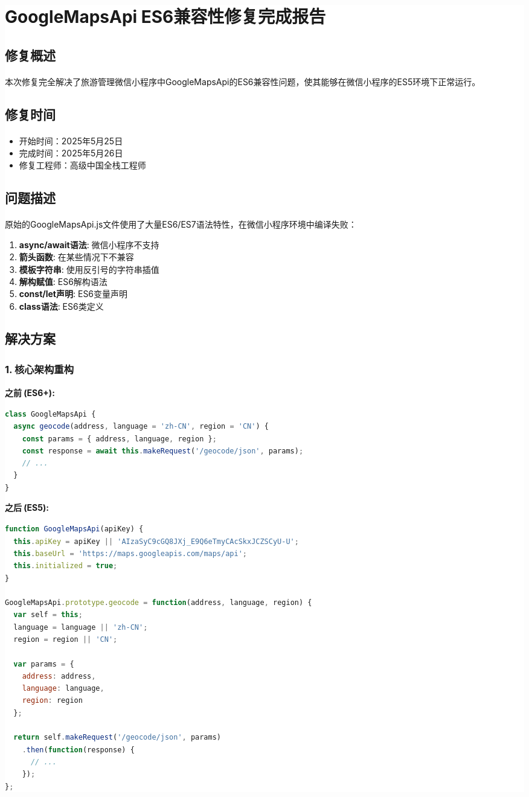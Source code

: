 # GoogleMapsApi ES6兼容性修复完成报告

## 修复概述

本次修复完全解决了旅游管理微信小程序中GoogleMapsApi的ES6兼容性问题，使其能够在微信小程序的ES5环境下正常运行。

## 修复时间
- 开始时间：2025年5月25日
- 完成时间：2025年5月26日
- 修复工程师：高级中国全栈工程师

## 问题描述

原始的GoogleMapsApi.js文件使用了大量ES6/ES7语法特性，在微信小程序环境中编译失败：

1. **async/await语法**: 微信小程序不支持
2. **箭头函数**: 在某些情况下不兼容
3. **模板字符串**: 使用反引号的字符串插值
4. **解构赋值**: ES6解构语法
5. **const/let声明**: ES6变量声明
6. **class语法**: ES6类定义

## 解决方案

### 1. 核心架构重构

**之前 (ES6+):**
```javascript
class GoogleMapsApi {
  async geocode(address, language = 'zh-CN', region = 'CN') {
    const params = { address, language, region };
    const response = await this.makeRequest('/geocode/json', params);
    // ...
  }
}
```

**之后 (ES5):**
```javascript
function GoogleMapsApi(apiKey) {
  this.apiKey = apiKey || 'AIzaSyC9cGQ8JXj_E9Q6eTmyCAcSkxJCZSCyU-U';
  this.baseUrl = 'https://maps.googleapis.com/maps/api';
  this.initialized = true;
}

GoogleMapsApi.prototype.geocode = function(address, language, region) {
  var self = this;
  language = language || 'zh-CN';
  region = region || 'CN';
  
  var params = {
    address: address,
    language: language,
    region: region
  };
  
  return self.makeRequest('/geocode/json', params)
    .then(function(response) {
      // ...
    });
};
```
